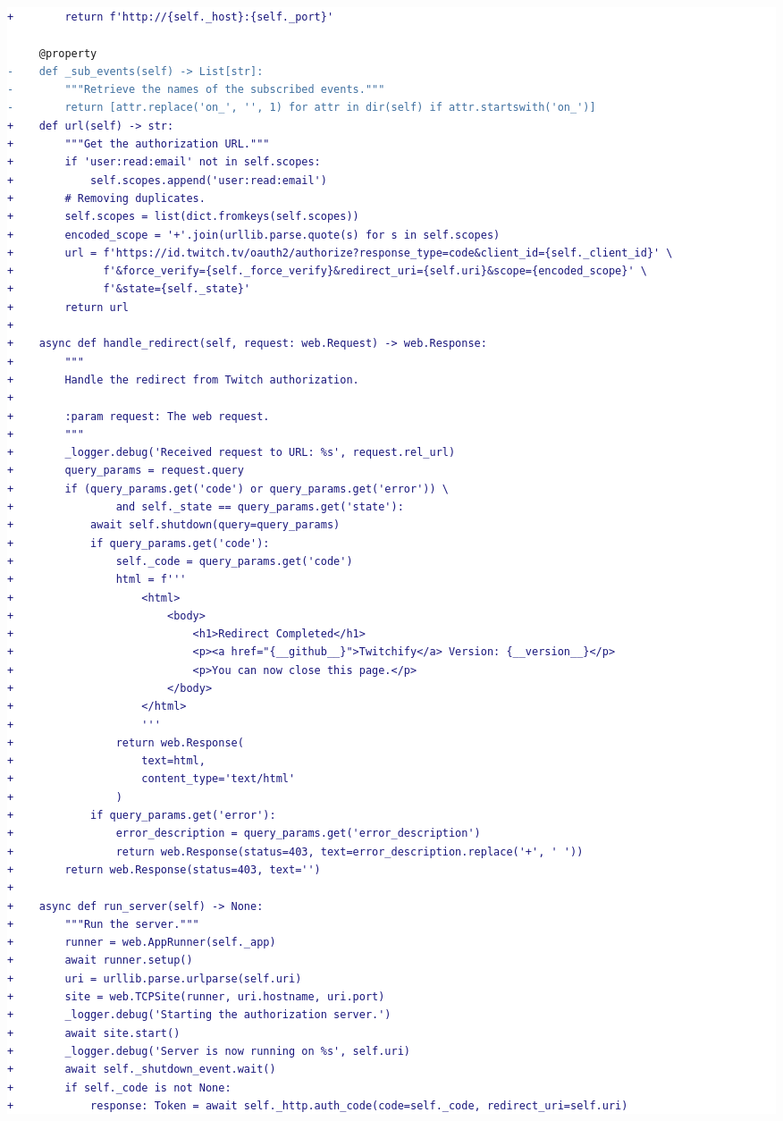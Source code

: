 ```diff
+        return f'http://{self._host}:{self._port}'
 
     @property
-    def _sub_events(self) -> List[str]:
-        """Retrieve the names of the subscribed events."""
-        return [attr.replace('on_', '', 1) for attr in dir(self) if attr.startswith('on_')]
+    def url(self) -> str:
+        """Get the authorization URL."""
+        if 'user:read:email' not in self.scopes:
+            self.scopes.append('user:read:email')
+        # Removing duplicates.
+        self.scopes = list(dict.fromkeys(self.scopes))
+        encoded_scope = '+'.join(urllib.parse.quote(s) for s in self.scopes)
+        url = f'https://id.twitch.tv/oauth2/authorize?response_type=code&client_id={self._client_id}' \
+              f'&force_verify={self._force_verify}&redirect_uri={self.uri}&scope={encoded_scope}' \
+              f'&state={self._state}'
+        return url
+
+    async def handle_redirect(self, request: web.Request) -> web.Response:
+        """
+        Handle the redirect from Twitch authorization.
+
+        :param request: The web request.
+        """
+        _logger.debug('Received request to URL: %s', request.rel_url)
+        query_params = request.query
+        if (query_params.get('code') or query_params.get('error')) \
+                and self._state == query_params.get('state'):
+            await self.shutdown(query=query_params)
+            if query_params.get('code'):
+                self._code = query_params.get('code')
+                html = f'''
+                    <html>
+                        <body>
+                            <h1>Redirect Completed</h1>
+                            <p><a href="{__github__}">Twitchify</a> Version: {__version__}</p>
+                            <p>You can now close this page.</p>
+                        </body>
+                    </html>
+                    '''
+                return web.Response(
+                    text=html,
+                    content_type='text/html'
+                )
+            if query_params.get('error'):
+                error_description = query_params.get('error_description')
+                return web.Response(status=403, text=error_description.replace('+', ' '))
+        return web.Response(status=403, text='')
+
+    async def run_server(self) -> None:
+        """Run the server."""
+        runner = web.AppRunner(self._app)
+        await runner.setup()
+        uri = urllib.parse.urlparse(self.uri)
+        site = web.TCPSite(runner, uri.hostname, uri.port)
+        _logger.debug('Starting the authorization server.')
+        await site.start()
+        _logger.debug('Server is now running on %s', self.uri)
+        await self._shutdown_event.wait()
+        if self._code is not None:
+            response: Token = await self._http.auth_code(code=self._code, redirect_uri=self.uri)
```